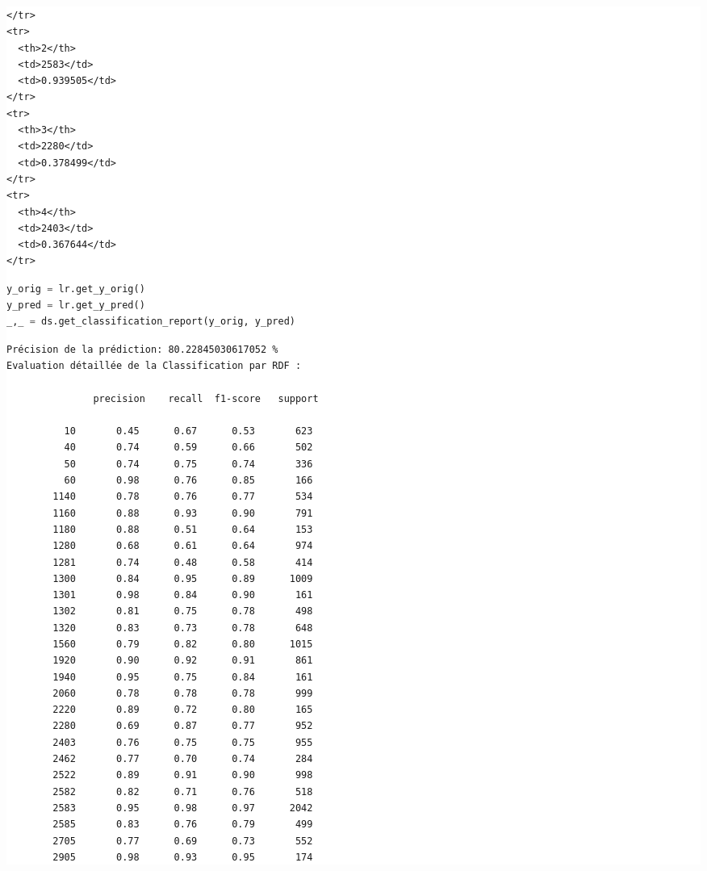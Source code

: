     </tr>
    <tr>
      <th>2</th>
      <td>2583</td>
      <td>0.939505</td>
    </tr>
    <tr>
      <th>3</th>
      <td>2280</td>
      <td>0.378499</td>
    </tr>
    <tr>
      <th>4</th>
      <td>2403</td>
      <td>0.367644</td>
    </tr>
  </tbody>
</table>
</div>




```python
y_orig = lr.get_y_orig()
y_pred = lr.get_y_pred()
_,_ = ds.get_classification_report(y_orig, y_pred)
```

    Précision de la prédiction: 80.22845030617052 %
    Evaluation détaillée de la Classification par RDF :
     
                   precision    recall  f1-score   support
    
              10       0.45      0.67      0.53       623
              40       0.74      0.59      0.66       502
              50       0.74      0.75      0.74       336
              60       0.98      0.76      0.85       166
            1140       0.78      0.76      0.77       534
            1160       0.88      0.93      0.90       791
            1180       0.88      0.51      0.64       153
            1280       0.68      0.61      0.64       974
            1281       0.74      0.48      0.58       414
            1300       0.84      0.95      0.89      1009
            1301       0.98      0.84      0.90       161
            1302       0.81      0.75      0.78       498
            1320       0.83      0.73      0.78       648
            1560       0.79      0.82      0.80      1015
            1920       0.90      0.92      0.91       861
            1940       0.95      0.75      0.84       161
            2060       0.78      0.78      0.78       999
            2220       0.89      0.72      0.80       165
            2280       0.69      0.87      0.77       952
            2403       0.76      0.75      0.75       955
            2462       0.77      0.70      0.74       284
            2522       0.89      0.91      0.90       998
            2582       0.82      0.71      0.76       518
            2583       0.95      0.98      0.97      2042
            2585       0.83      0.76      0.79       499
            2705       0.77      0.69      0.73       552
            2905       0.98      0.93      0.95       174
    